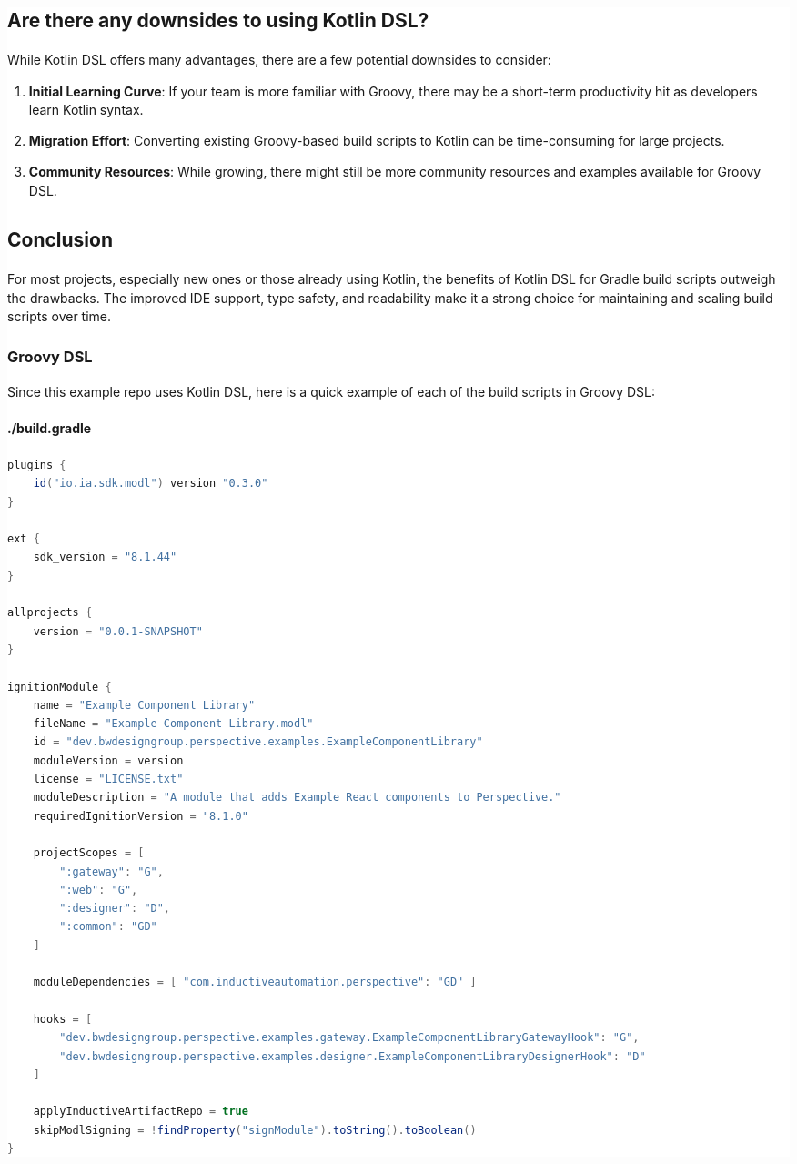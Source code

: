 ## Are there any downsides to using Kotlin DSL?

While Kotlin DSL offers many advantages, there are a few potential downsides to consider:

1. **Initial Learning Curve**: If your team is more familiar with Groovy, there may be a short-term productivity hit as developers learn Kotlin syntax.

2. **Migration Effort**: Converting existing Groovy-based build scripts to Kotlin can be time-consuming for large projects.

3. **Community Resources**: While growing, there might still be more community resources and examples available for Groovy DSL.

## Conclusion

For most projects, especially new ones or those already using Kotlin, the benefits of Kotlin DSL for Gradle build scripts outweigh the drawbacks. The improved IDE support, type safety, and readability make it a strong choice for maintaining and scaling build scripts over time.

### Groovy DSL

Since this example repo uses Kotlin DSL, here is a quick example of each of the build scripts in Groovy DSL:

#### ./build.gradle

```groovy
plugins {
	id("io.ia.sdk.modl") version "0.3.0"
}

ext {
    sdk_version = "8.1.44"
}

allprojects {
    version = "0.0.1-SNAPSHOT"
}

ignitionModule {
    name = "Example Component Library"
    fileName = "Example-Component-Library.modl"
    id = "dev.bwdesigngroup.perspective.examples.ExampleComponentLibrary"
    moduleVersion = version
    license = "LICENSE.txt"
    moduleDescription = "A module that adds Example React components to Perspective."
    requiredIgnitionVersion = "8.1.0"

    projectScopes = [
        ":gateway": "G",
        ":web": "G",
        ":designer": "D",
        ":common": "GD"
    ]

    moduleDependencies = [ "com.inductiveautomation.perspective": "GD" ]

    hooks = [
        "dev.bwdesigngroup.perspective.examples.gateway.ExampleComponentLibraryGatewayHook": "G",
        "dev.bwdesigngroup.perspective.examples.designer.ExampleComponentLibraryDesignerHook": "D"
    ]

    applyInductiveArtifactRepo = true
    skipModlSigning = !findProperty("signModule").toString().toBoolean()
}
```